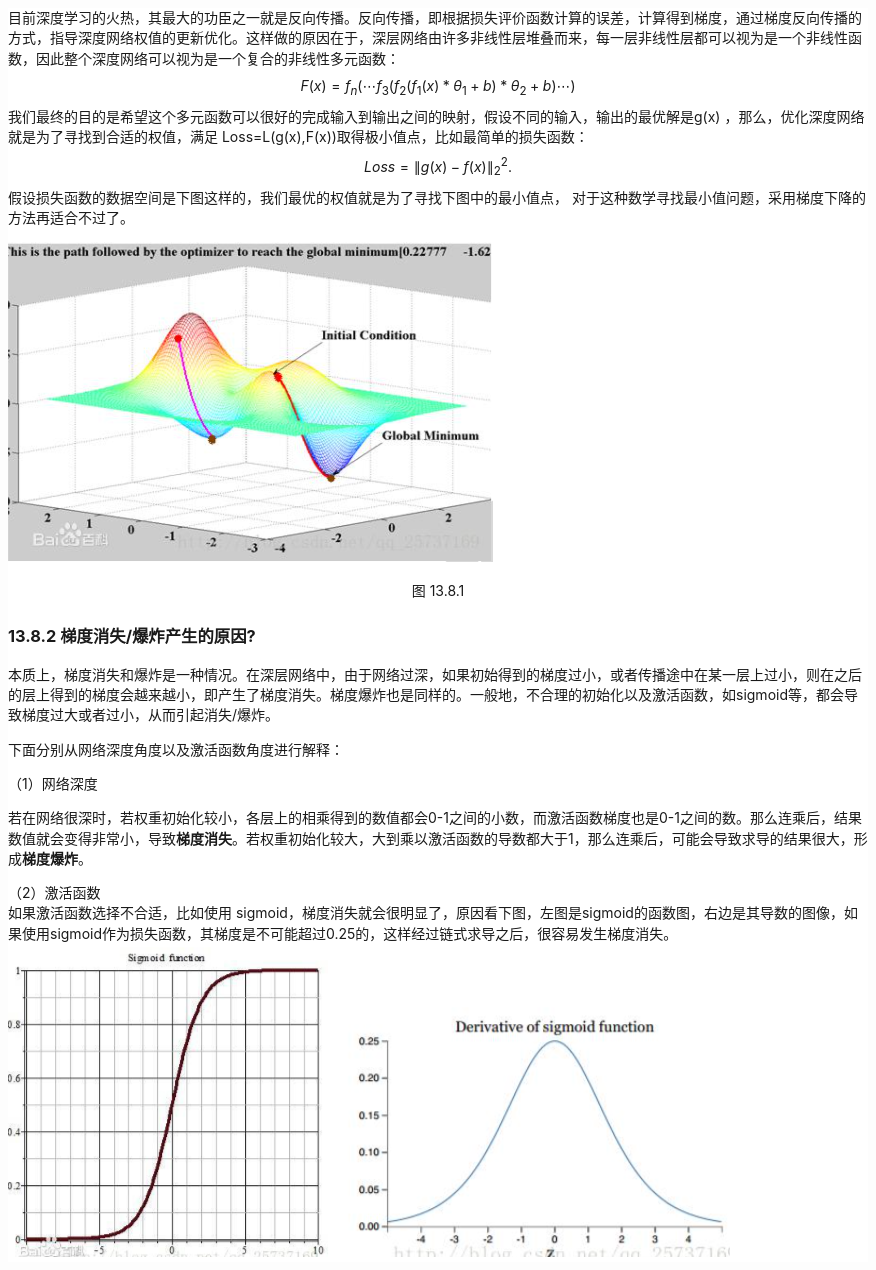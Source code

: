 目前深度学习的火热，其最大的功臣之一就是反向传播。反向传播，即根据损失评价函数计算的误差，计算得到梯度，通过梯度反向传播的方式，指导深度网络权值的更新优化。这样做的原因在于，深层网络由许多非线性层堆叠而来，每一层非线性层都可以视为是一个非线性函数，因此整个深度网络可以视为是一个复合的非线性多元函数：
$$
F(x)=f_n(\cdots f_3(f_2(f_1(x)*\theta_1+b)*\theta_2+b)\cdots)
$$
我们最终的目的是希望这个多元函数可以很好的完成输入到输出之间的映射，假设不同的输入，输出的最优解是g(x) ，那么，优化深度网络就是为了寻找到合适的权值，满足 Loss=L(g(x),F(x))取得极小值点，比如最简单的损失函数：
$$
Loss = \lVert g(x)-f(x) \rVert^2_2.
$$
假设损失函数的数据空间是下图这样的，我们最优的权值就是为了寻找下图中的最小值点， 对于这种数学寻找最小值问题，采用梯度下降的方法再适合不过了。

![](img/ch13/figure_13_15_1.png)

<center>图 13.8.1 </center>

### 13.8.2 梯度消失/爆炸产生的原因?

本质上，梯度消失和爆炸是一种情况。在深层网络中，由于网络过深，如果初始得到的梯度过小，或者传播途中在某一层上过小，则在之后的层上得到的梯度会越来越小，即产生了梯度消失。梯度爆炸也是同样的。一般地，不合理的初始化以及激活函数，如sigmoid等，都会导致梯度过大或者过小，从而引起消失/爆炸。

下面分别从网络深度角度以及激活函数角度进行解释：

（1）网络深度 

若在网络很深时，若权重初始化较小，各层上的相乘得到的数值都会0-1之间的小数，而激活函数梯度也是0-1之间的数。那么连乘后，结果数值就会变得非常小，导致**梯度消失**。若权重初始化较大，大到乘以激活函数的导数都大于1，那么连乘后，可能会导致求导的结果很大，形成**梯度爆炸**。

（2）激活函数  
如果激活函数选择不合适，比如使用 sigmoid，梯度消失就会很明显了，原因看下图，左图是sigmoid的函数图，右边是其导数的图像，如果使用sigmoid作为损失函数，其梯度是不可能超过0.25的，这样经过链式求导之后，很容易发生梯度消失。
![](img/ch13/figure_13_15_2.png)
